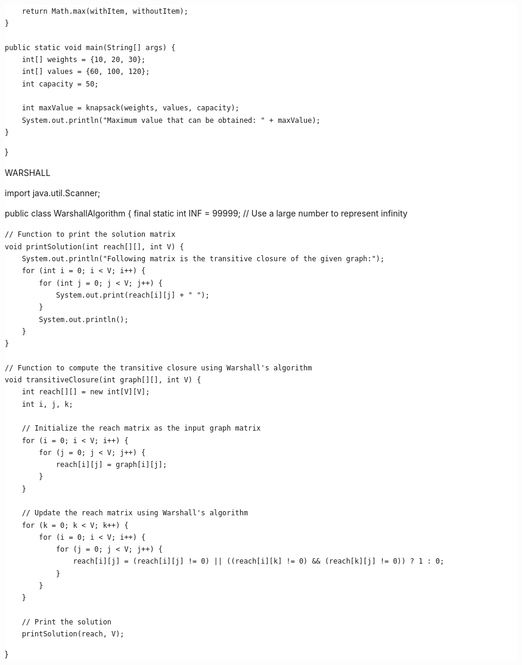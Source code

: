         return Math.max(withItem, withoutItem);
    }

    public static void main(String[] args) {
        int[] weights = {10, 20, 30};
        int[] values = {60, 100, 120};
        int capacity = 50;

        int maxValue = knapsack(weights, values, capacity);
        System.out.println("Maximum value that can be obtained: " + maxValue);
    }
}



WARSHALL

import java.util.Scanner;

public class WarshallAlgorithm {
    final static int INF = 99999; // Use a large number to represent infinity

    // Function to print the solution matrix
    void printSolution(int reach[][], int V) {
        System.out.println("Following matrix is the transitive closure of the given graph:");
        for (int i = 0; i < V; i++) {
            for (int j = 0; j < V; j++) {
                System.out.print(reach[i][j] + " ");
            }
            System.out.println();
        }
    }

    // Function to compute the transitive closure using Warshall's algorithm
    void transitiveClosure(int graph[][], int V) {
        int reach[][] = new int[V][V];
        int i, j, k;

        // Initialize the reach matrix as the input graph matrix
        for (i = 0; i < V; i++) {
            for (j = 0; j < V; j++) {
                reach[i][j] = graph[i][j];
            }
        }

        // Update the reach matrix using Warshall's algorithm
        for (k = 0; k < V; k++) {
            for (i = 0; i < V; i++) {
                for (j = 0; j < V; j++) {
                    reach[i][j] = (reach[i][j] != 0) || ((reach[i][k] != 0) && (reach[k][j] != 0)) ? 1 : 0;
                }
            }
        }

        // Print the solution
        printSolution(reach, V);
}
